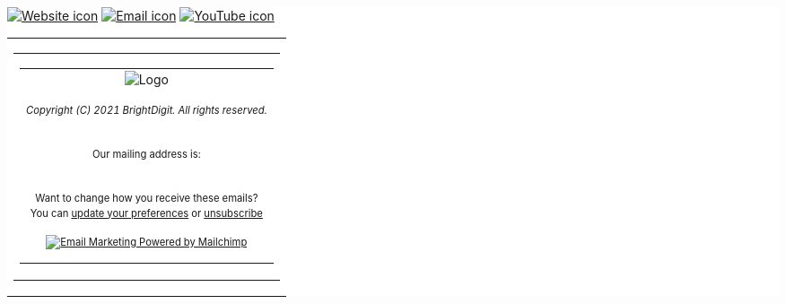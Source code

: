 <td class="mobileClass-270" style="padding-left: 24px; padding-top: 0; padding-right: 24px" data-breakpoint="270" data-valign="top"><a href="https://brightdigit.com"><img src="https://dim.mcusercontent.com/https/cdn-images.mailchimp.com%2Ficons%2Fsocial-block-v2%2Fdark-link-48.png?w=40&amp;dpr=2" width="40" alt="Website icon" /></a></td>
<td class="mobileClass-270" style="padding-left: 24px; padding-top: 0; padding-right: 24px" data-breakpoint="270" data-valign="top"><a href="mailto:info@brightdigit.com"><img src="https://dim.mcusercontent.com/https/cdn-images.mailchimp.com%2Ficons%2Fsocial-block-v2%2Fdark-email-48.png?w=40&amp;dpr=2" width="40" alt="Email icon" /></a></td>
<td class="mobileClass-270" style="padding-left: 24px; padding-top: 0; padding-right: 24px" data-breakpoint="270" data-valign="top"><a href="https://www.youtube.com/c/BrightdigitLLC"><img src="https://dim.mcusercontent.com/https/cdn-images.mailchimp.com%2Ficons%2Fsocial-block-v2%2Fdark-youtube-48.png?w=40&amp;dpr=2" width="40" alt="YouTube icon" /></a></td>
</tr>
</tbody>
</table></td>
</tr>
</tbody>
</table></td>
</tr>
</tbody>
</table></td>
</tr>
</tbody>
</table></td>
</tr>
<tr class="odd">
<td id="mceColumnContainer" class="mceSpacing-24" style="padding-top: 24px" data-valign="top"><table id="section_b41e461a01c100cfb1e184343234d2d5" data-align="center" data-border="0" data-cellpadding="0" data-cellspacing="0" width="100%" role="presentation">
<colgroup>
<col style="width: 100%" />
</colgroup>
<tbody>
<tr class="odd">
<td class="mceSection" style="background-position: center; background-repeat: no-repeat; background-size: cover" data-valign="top"><table data-border="0" data-cellpadding="0" data-cellspacing="12" width="100%" style="table-layout:fixed" role="presentation">
<tbody>
<tr class="odd">
<td colspan="12" class="mceColumn" style="background-position: center; background-repeat: no-repeat; background-size: cover" data-valign="top" width="100%"><table data-border="0" data-cellpadding="0" data-cellspacing="0" width="100%" role="presentation">
<colgroup>
<col style="width: 100%" />
</colgroup>
<tbody>
<tr class="odd">
<td style="text-align: center;" id="mceColumnContainer" class="mceSpacing-24" data-valign="top"><img src="https://dim.mcusercontent.com/cs/cb3bba007ed171091f55c47f0/images/e34cb9b8-208c-4e6c-a0e8-b7e407f037ab.png?w=150&amp;dpr=2" width="150" alt="Logo" /></td>
</tr>
<tr class="even">
<td style="text-align: center;" id="mceColumnContainer" class="mceSpacing-24" style="padding-top: 24px" data-valign="top"><div class="mceText" style="font-size:11.25px;display:inline-block;width:100%">
<p><em>Copyright (C) 2021 BrightDigit. All rights reserved.</em><br />
<br />
<br />
Our mailing address is:<br />
<br />
<br />
Want to change how you receive these emails?<br />
You can <a href="https://brightdigit.us12.list-manage.com/profile?u=cb3bba007ed171091f55c47f0&amp;id=584d0d5c40&amp;e=%5BUNIQID%5D&amp;c=783be6e553">update your preferences</a> or <a href="https://brightdigit.us12.list-manage.com/unsubscribe?u=cb3bba007ed171091f55c47f0&amp;id=584d0d5c40&amp;e=%5BUNIQID%5D&amp;c=783be6e553">unsubscribe</a><br />
<br />
<a href="http://www.mailchimp.com/email-referral/?utm_source=freemium_newsletter&amp;utm_medium=email&amp;utm_campaign=referral_marketing&amp;aid=cb3bba007ed171091f55c47f0&amp;afl=1"><img src="https://cdn-images.mailchimp.com/monkey_rewards/MC_MonkeyReward_26.png" title="Mailchimp Email Marketing" width="214" height="56" alt="Email Marketing Powered by Mailchimp" /></a></p>
</div></td>
</tr>
</tbody>
</table></td>